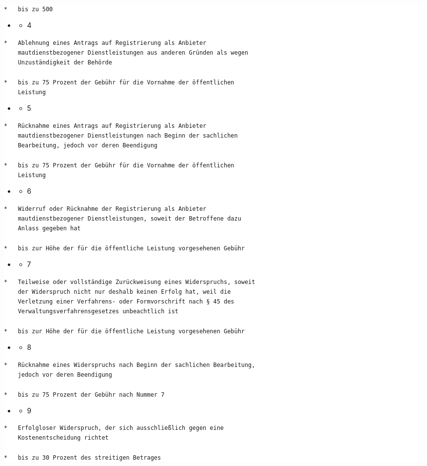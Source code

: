     *   bis zu 500


*    *   4

    *   Ablehnung eines Antrags auf Registrierung als Anbieter
        mautdienstbezogener Dienstleistungen aus anderen Gründen als wegen
        Unzuständigkeit der Behörde

    *   bis zu 75 Prozent der Gebühr für die Vornahme der öffentlichen
        Leistung


*    *   5

    *   Rücknahme eines Antrags auf Registrierung als Anbieter
        mautdienstbezogener Dienstleistungen nach Beginn der sachlichen
        Bearbeitung, jedoch vor deren Beendigung

    *   bis zu 75 Prozent der Gebühr für die Vornahme der öffentlichen
        Leistung


*    *   6

    *   Widerruf oder Rücknahme der Registrierung als Anbieter
        mautdienstbezogener Dienstleistungen, soweit der Betroffene dazu
        Anlass gegeben hat

    *   bis zur Höhe der für die öffentliche Leistung vorgesehenen Gebühr


*    *   7

    *   Teilweise oder vollständige Zurückweisung eines Widerspruchs, soweit
        der Widerspruch nicht nur deshalb keinen Erfolg hat, weil die
        Verletzung einer Verfahrens- oder Formvorschrift nach § 45 des
        Verwaltungsverfahrensgesetzes unbeachtlich ist

    *   bis zur Höhe der für die öffentliche Leistung vorgesehenen Gebühr


*    *   8

    *   Rücknahme eines Widerspruchs nach Beginn der sachlichen Bearbeitung,
        jedoch vor deren Beendigung

    *   bis zu 75 Prozent der Gebühr nach Nummer 7


*    *   9

    *   Erfolgloser Widerspruch, der sich ausschließlich gegen eine
        Kostenentscheidung richtet

    *   bis zu 30 Prozent des streitigen Betrages



